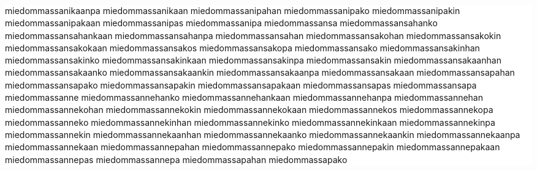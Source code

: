 miedommassanikaanpa
miedommassanikaan
miedommassanipahan
miedommassanipako
miedommassanipakin
miedommassanipakaan
miedommassanipas
miedommassanipa
miedommassansa
miedommassansahanko
miedommassansahankaan
miedommassansahanpa
miedommassansahan
miedommassansakohan
miedommassansakokin
miedommassansakokaan
miedommassansakos
miedommassansakopa
miedommassansako
miedommassansakinhan
miedommassansakinko
miedommassansakinkaan
miedommassansakinpa
miedommassansakin
miedommassansakaanhan
miedommassansakaanko
miedommassansakaankin
miedommassansakaanpa
miedommassansakaan
miedommassansapahan
miedommassansapako
miedommassansapakin
miedommassansapakaan
miedommassansapas
miedommassansapa
miedommassanne
miedommassannehanko
miedommassannehankaan
miedommassannehanpa
miedommassannehan
miedommassannekohan
miedommassannekokin
miedommassannekokaan
miedommassannekos
miedommassannekopa
miedommassanneko
miedommassannekinhan
miedommassannekinko
miedommassannekinkaan
miedommassannekinpa
miedommassannekin
miedommassannekaanhan
miedommassannekaanko
miedommassannekaankin
miedommassannekaanpa
miedommassannekaan
miedommassannepahan
miedommassannepako
miedommassannepakin
miedommassannepakaan
miedommassannepas
miedommassannepa
miedommassapahan
miedommassapako